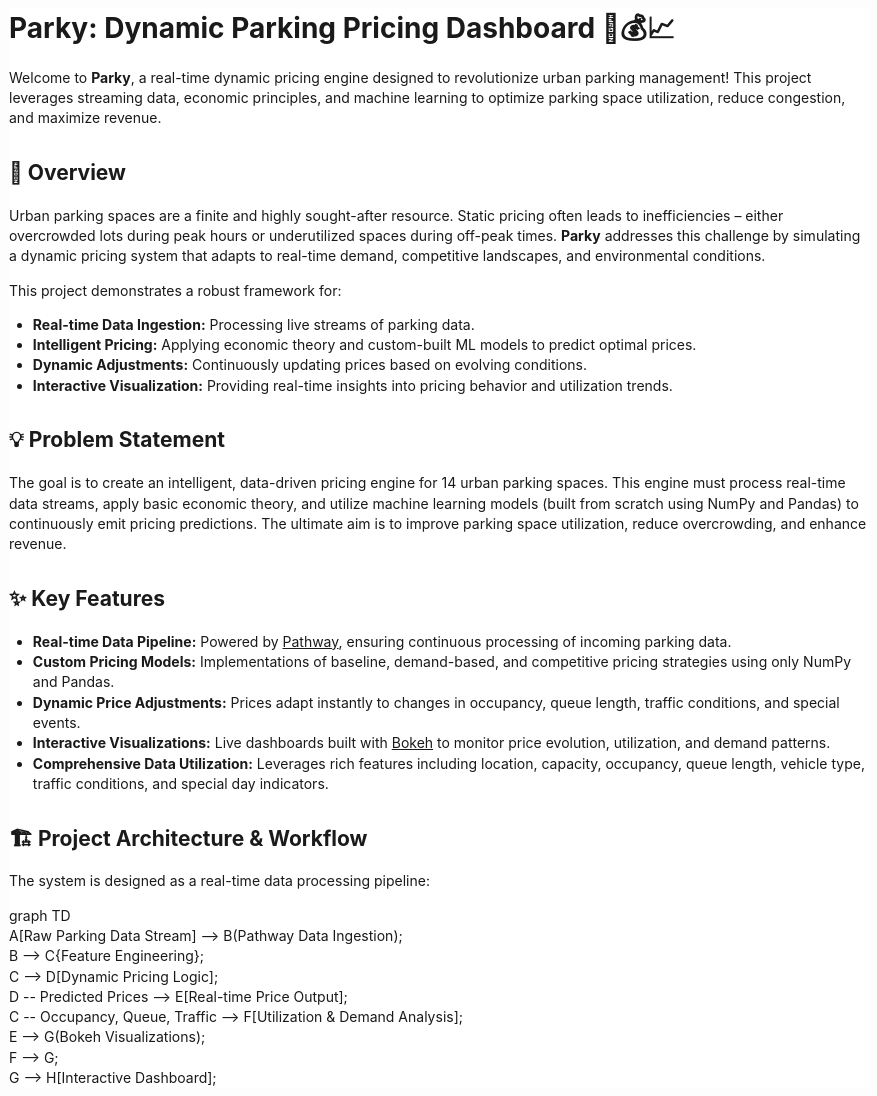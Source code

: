 # **Parky: Dynamic Parking Pricing Dashboard 🚗💰📈**

Welcome to **Parky**, a real-time dynamic pricing engine designed to revolutionize urban parking management\! This project leverages streaming data, economic principles, and machine learning to optimize parking space utilization, reduce congestion, and maximize revenue.

## **🌟 Overview**

Urban parking spaces are a finite and highly sought-after resource. Static pricing often leads to inefficiencies – either overcrowded lots during peak hours or underutilized spaces during off-peak times. **Parky** addresses this challenge by simulating a dynamic pricing system that adapts to real-time demand, competitive landscapes, and environmental conditions.

This project demonstrates a robust framework for:

* **Real-time Data Ingestion:** Processing live streams of parking data.  
* **Intelligent Pricing:** Applying economic theory and custom-built ML models to predict optimal prices.  
* **Dynamic Adjustments:** Continuously updating prices based on evolving conditions.  
* **Interactive Visualization:** Providing real-time insights into pricing behavior and utilization trends.

## **💡 Problem Statement**

The goal is to create an intelligent, data-driven pricing engine for 14 urban parking spaces. This engine must process real-time data streams, apply basic economic theory, and utilize machine learning models (built from scratch using NumPy and Pandas) to continuously emit pricing predictions. The ultimate aim is to improve parking space utilization, reduce overcrowding, and enhance revenue.

## **✨ Key Features**

* **Real-time Data Pipeline:** Powered by [Pathway](https://pathway.com/), ensuring continuous processing of incoming parking data.  
* **Custom Pricing Models:** Implementations of baseline, demand-based, and competitive pricing strategies using only NumPy and Pandas.  
* **Dynamic Price Adjustments:** Prices adapt instantly to changes in occupancy, queue length, traffic conditions, and special events.  
* **Interactive Visualizations:** Live dashboards built with [Bokeh](https://bokeh.pydata.org/) to monitor price evolution, utilization, and demand patterns.  
* **Comprehensive Data Utilization:** Leverages rich features including location, capacity, occupancy, queue length, vehicle type, traffic conditions, and special day indicators.

## **🏗️ Project Architecture & Workflow**

The system is designed as a real-time data processing pipeline:

graph TD  
    A\[Raw Parking Data Stream\] \--\> B(Pathway Data Ingestion);  
    B \--\> C{Feature Engineering};  
    C \--\> D\[Dynamic Pricing Logic\];  
    D \-- Predicted Prices \--\> E\[Real-time Price Output\];  
    C \-- Occupancy, Queue, Traffic \--\> F\[Utilization & Demand Analysis\];  
    E \--\> G(Bokeh Visualizations);  
    F \--\> G;  
    G \--\> H\[Interactive Dashboard\];
